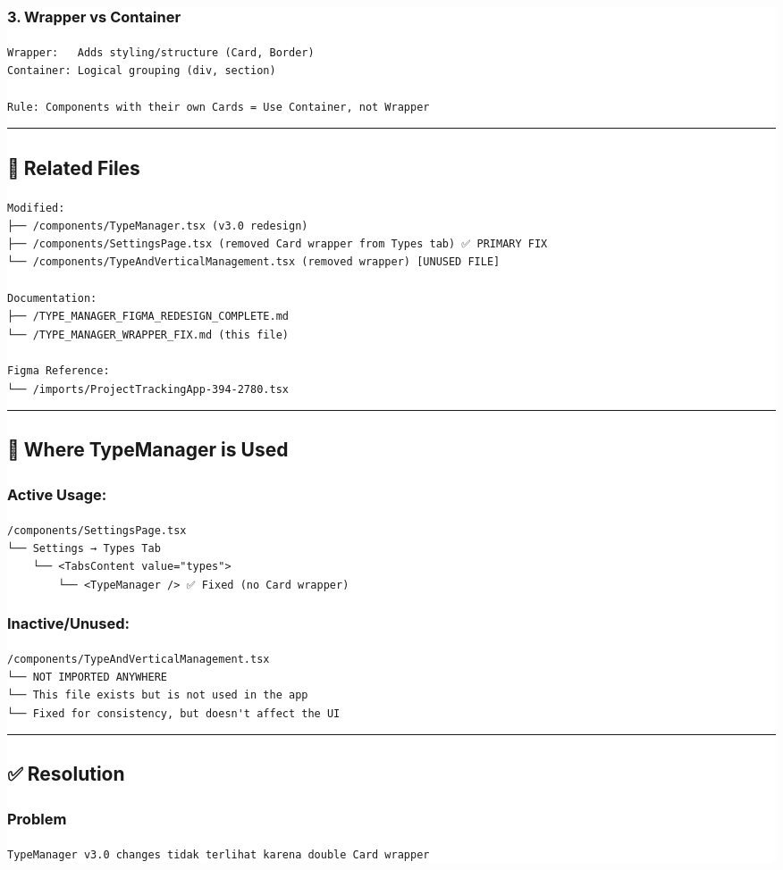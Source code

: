 ### **3. Wrapper vs Container**
```
Wrapper:   Adds styling/structure (Card, Border)
Container: Logical grouping (div, section)

Rule: Components with their own Cards = Use Container, not Wrapper
```

---

## 🔗 **Related Files**

```
Modified:
├── /components/TypeManager.tsx (v3.0 redesign)
├── /components/SettingsPage.tsx (removed Card wrapper from Types tab) ✅ PRIMARY FIX
└── /components/TypeAndVerticalManagement.tsx (removed wrapper) [UNUSED FILE]

Documentation:
├── /TYPE_MANAGER_FIGMA_REDESIGN_COMPLETE.md
└── /TYPE_MANAGER_WRAPPER_FIX.md (this file)

Figma Reference:
└── /imports/ProjectTrackingApp-394-2780.tsx
```

---

## 📍 **Where TypeManager is Used**

### **Active Usage:**
```
/components/SettingsPage.tsx
└── Settings → Types Tab
    └── <TabsContent value="types">
        └── <TypeManager /> ✅ Fixed (no Card wrapper)
```

### **Inactive/Unused:**
```
/components/TypeAndVerticalManagement.tsx
└── NOT IMPORTED ANYWHERE
└── This file exists but is not used in the app
└── Fixed for consistency, but doesn't affect the UI
```

---

## ✅ **Resolution**

### **Problem**
```
TypeManager v3.0 changes tidak terlihat karena double Card wrapper
```
